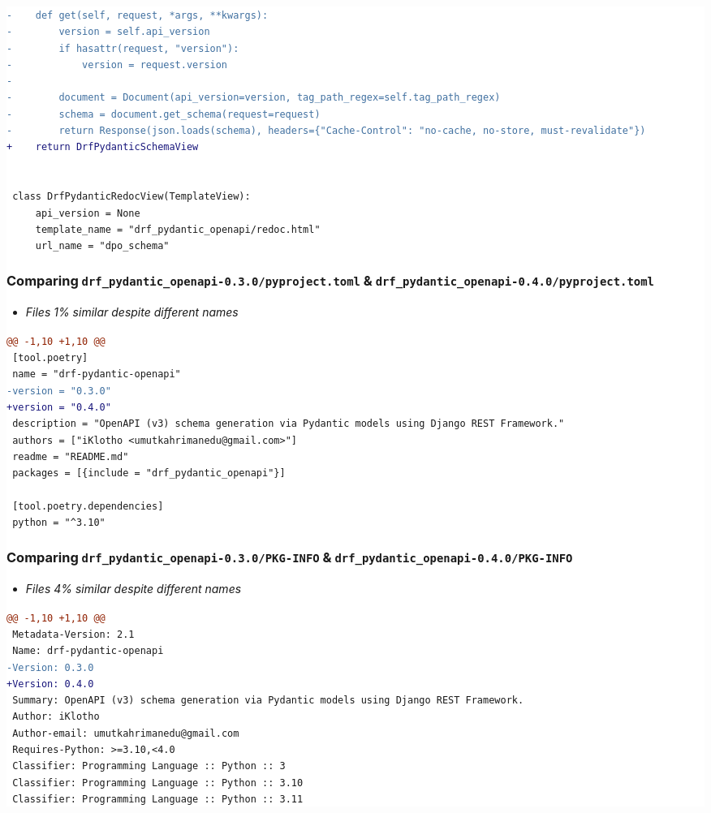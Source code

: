 ```diff
-    def get(self, request, *args, **kwargs):
-        version = self.api_version
-        if hasattr(request, "version"):
-            version = request.version
-
-        document = Document(api_version=version, tag_path_regex=self.tag_path_regex)
-        schema = document.get_schema(request=request)
-        return Response(json.loads(schema), headers={"Cache-Control": "no-cache, no-store, must-revalidate"})
+    return DrfPydanticSchemaView
 
 
 class DrfPydanticRedocView(TemplateView):
     api_version = None
     template_name = "drf_pydantic_openapi/redoc.html"
     url_name = "dpo_schema"
```

### Comparing `drf_pydantic_openapi-0.3.0/pyproject.toml` & `drf_pydantic_openapi-0.4.0/pyproject.toml`

 * *Files 1% similar despite different names*

```diff
@@ -1,10 +1,10 @@
 [tool.poetry]
 name = "drf-pydantic-openapi"
-version = "0.3.0"
+version = "0.4.0"
 description = "OpenAPI (v3) schema generation via Pydantic models using Django REST Framework."
 authors = ["iKlotho <umutkahrimanedu@gmail.com>"]
 readme = "README.md"
 packages = [{include = "drf_pydantic_openapi"}]
 
 [tool.poetry.dependencies]
 python = "^3.10"
```

### Comparing `drf_pydantic_openapi-0.3.0/PKG-INFO` & `drf_pydantic_openapi-0.4.0/PKG-INFO`

 * *Files 4% similar despite different names*

```diff
@@ -1,10 +1,10 @@
 Metadata-Version: 2.1
 Name: drf-pydantic-openapi
-Version: 0.3.0
+Version: 0.4.0
 Summary: OpenAPI (v3) schema generation via Pydantic models using Django REST Framework.
 Author: iKlotho
 Author-email: umutkahrimanedu@gmail.com
 Requires-Python: >=3.10,<4.0
 Classifier: Programming Language :: Python :: 3
 Classifier: Programming Language :: Python :: 3.10
 Classifier: Programming Language :: Python :: 3.11
```

